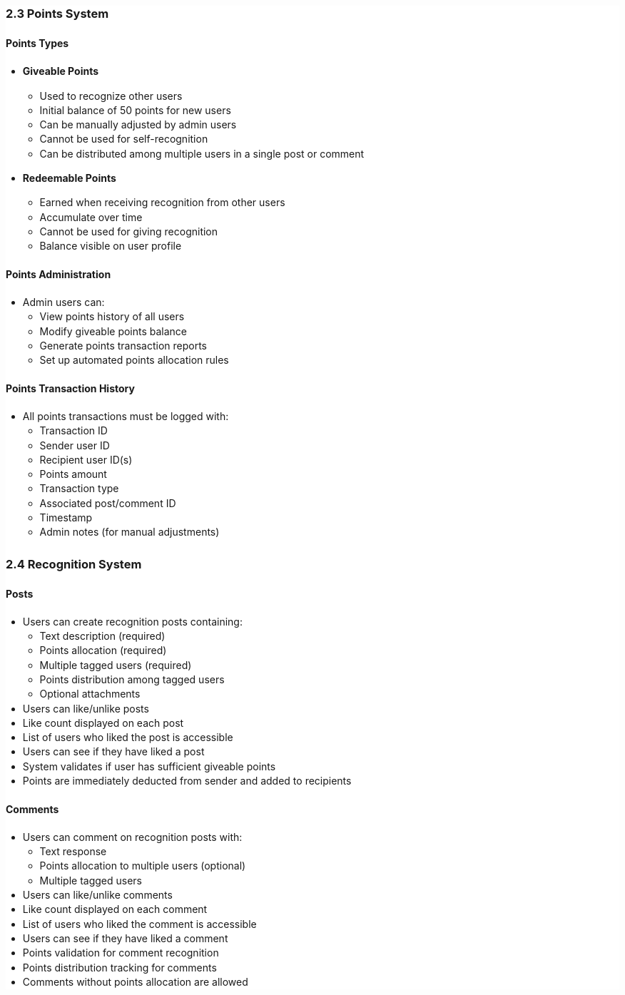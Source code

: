 ### 2.3 Points System

#### Points Types
- **Giveable Points**
  - Used to recognize other users
  - Initial balance of 50 points for new users
  - Can be manually adjusted by admin users
  - Cannot be used for self-recognition
  - Can be distributed among multiple users in a single post or comment

- **Redeemable Points**
  - Earned when receiving recognition from other users
  - Accumulate over time
  - Cannot be used for giving recognition
  - Balance visible on user profile

#### Points Administration
- Admin users can:
  - View points history of all users
  - Modify giveable points balance
  - Generate points transaction reports
  - Set up automated points allocation rules

#### Points Transaction History
- All points transactions must be logged with:
  - Transaction ID
  - Sender user ID
  - Recipient user ID(s)
  - Points amount
  - Transaction type
  - Associated post/comment ID
  - Timestamp
  - Admin notes (for manual adjustments)

### 2.4 Recognition System

#### Posts
- Users can create recognition posts containing:
  - Text description (required)
  - Points allocation (required)
  - Multiple tagged users (required)
  - Points distribution among tagged users
  - Optional attachments
- Users can like/unlike posts
- Like count displayed on each post
- List of users who liked the post is accessible
- Users can see if they have liked a post
- System validates if user has sufficient giveable points
- Points are immediately deducted from sender and added to recipients

#### Comments
- Users can comment on recognition posts with:
  - Text response
  - Points allocation to multiple users (optional)
  - Multiple tagged users
- Users can like/unlike comments
- Like count displayed on each comment
- List of users who liked the comment is accessible
- Users can see if they have liked a comment
- Points validation for comment recognition
- Points distribution tracking for comments
- Comments without points allocation are allowed
